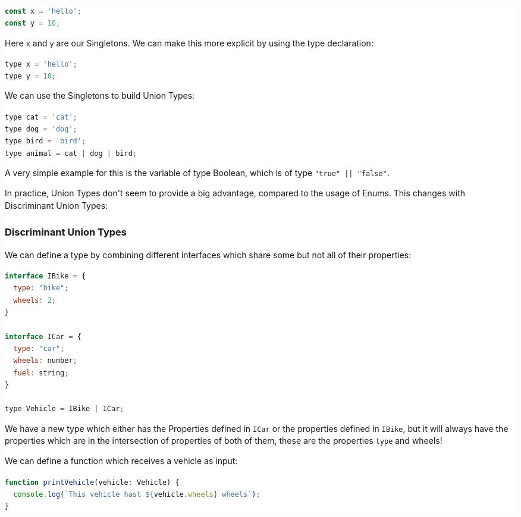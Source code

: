 ```javascript
const x = 'hello';
const y = 10;
```

Here `x` and `y` are our Singletons. We can make this more explicit by using the type declaration:

```javascript
type x = 'hello';
type y = 10;
```

We can use the Singletons to build Union Types:

```javascript
type cat = 'cat';
type dog = 'dog';
type bird = 'bird';
type animal = cat | dog | bird;
```

A very simple example for this is the variable of type Boolean, which is of type `"true" || "false"`.

In practice, Union Types don't seem to provide a big advantage, compared to the usage of Enums. This changes with Discriminant Union Types:

### Discriminant Union Types

We can define a type by combining different interfaces which share some but not all of their properties:

```javascript
interface IBike = {
  type: "bike";
  wheels: 2;
}

interface ICar = {
  type: "car";
  wheels: number;
  fuel: string;
}

type Vehicle = IBike | ICar;
```

We have a new type which either has the Properties defined in `ICar` or the properties defined in `IBike`, but it will always have the properties which are in the intersection of properties of both of them, these are the properties `type` and wheels!

We can define a function which receives a vehicle as input:

```javascript
function printVehicle(vehicle: Vehicle) {
  console.log(`This vehicle hast ${vehicle.wheels} wheels`);
}
```
